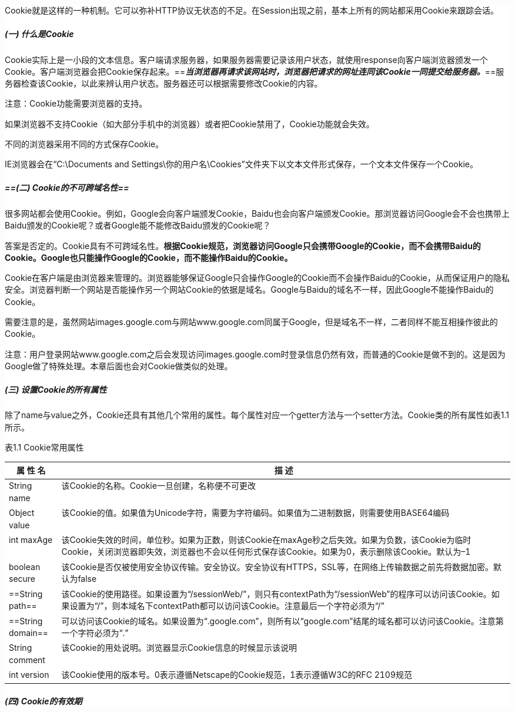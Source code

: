 Cookie就是这样的一种机制。它可以弥补HTTP协议无状态的不足。在Session出现之前，基本上所有的网站都采用Cookie来跟踪会话。

##### (一) 什么是Cookie

Cookie实际上是一小段的文本信息。客户端请求服务器，如果服务器需要记录该用户状态，就使用response向客户端浏览器颁发一个Cookie。客户端浏览器会把Cookie保存起来。==***当浏览器再请求该网站时，浏览器把请求的网址连同该Cookie一同提交给服务器。***==服务器检查该Cookie，以此来辨认用户状态。服务器还可以根据需要修改Cookie的内容。

注意：Cookie功能需要浏览器的支持。

如果浏览器不支持Cookie（如大部分手机中的浏览器）或者把Cookie禁用了，Cookie功能就会失效。

不同的浏览器采用不同的方式保存Cookie。

IE浏览器会在“C:\Documents and Settings\你的用户名\Cookies”文件夹下以文本文件形式保存，一个文本文件保存一个Cookie。

##### ==(二) Cookie的不可跨域名性==

很多网站都会使用Cookie。例如，Google会向客户端颁发Cookie，Baidu也会向客户端颁发Cookie。那浏览器访问Google会不会也携带上Baidu颁发的Cookie呢？或者Google能不能修改Baidu颁发的Cookie呢？

答案是否定的。Cookie具有不可跨域名性。**根据Cookie规范，浏览器访问Google只会携带Google的Cookie，而不会携带Baidu的Cookie。Google也只能操作Google的Cookie，而不能操作Baidu的Cookie。**

Cookie在客户端是由浏览器来管理的。浏览器能够保证Google只会操作Google的Cookie而不会操作Baidu的Cookie，从而保证用户的隐私安全。浏览器判断一个网站是否能操作另一个网站Cookie的依据是域名。Google与Baidu的域名不一样，因此Google不能操作Baidu的Cookie。

需要注意的是，虽然网站images.google.com与网站www.google.com同属于Google，但是域名不一样，二者同样不能互相操作彼此的Cookie。



注意：用户登录网站www.google.com之后会发现访问images.google.com时登录信息仍然有效，而普通的Cookie是做不到的。这是因为Google做了特殊处理。本章后面也会对Cookie做类似的处理。



##### (三) 设置Cookie的所有属性

除了name与value之外，Cookie还具有其他几个常用的属性。每个属性对应一个getter方法与一个setter方法。Cookie类的所有属性如表1.1所示。

表1.1  Cookie常用属性

| 属  性  名        | 描    述                                                     |
| ----------------- | ------------------------------------------------------------ |
| String name       | 该Cookie的名称。Cookie一旦创建，名称便不可更改               |
| Object value      | 该Cookie的值。如果值为Unicode字符，需要为字符编码。如果值为二进制数据，则需要使用BASE64编码 |
| int maxAge        | 该Cookie失效的时间，单位秒。如果为正数，则该Cookie在maxAge秒之后失效。如果为负数，该Cookie为临时Cookie，关闭浏览器即失效，浏览器也不会以任何形式保存该Cookie。如果为0，表示删除该Cookie。默认为–1 |
| boolean secure    | 该Cookie是否仅被使用安全协议传输。安全协议。安全协议有HTTPS，SSL等，在网络上传输数据之前先将数据加密。默认为false |
| ==String path==   | 该Cookie的使用路径。如果设置为“/sessionWeb/”，则只有contextPath为“/sessionWeb”的程序可以访问该Cookie。如果设置为“/”，则本域名下contextPath都可以访问该Cookie。注意最后一个字符必须为“/” |
| ==String domain== | 可以访问该Cookie的域名。如果设置为“.google.com”，则所有以“google.com”结尾的域名都可以访问该Cookie。注意第一个字符必须为“.” |
| String comment    | 该Cookie的用处说明。浏览器显示Cookie信息的时候显示该说明     |
| int version       | 该Cookie使用的版本号。0表示遵循Netscape的Cookie规范，1表示遵循W3C的RFC 2109规范 |

##### (四)  Cookie的有效期
